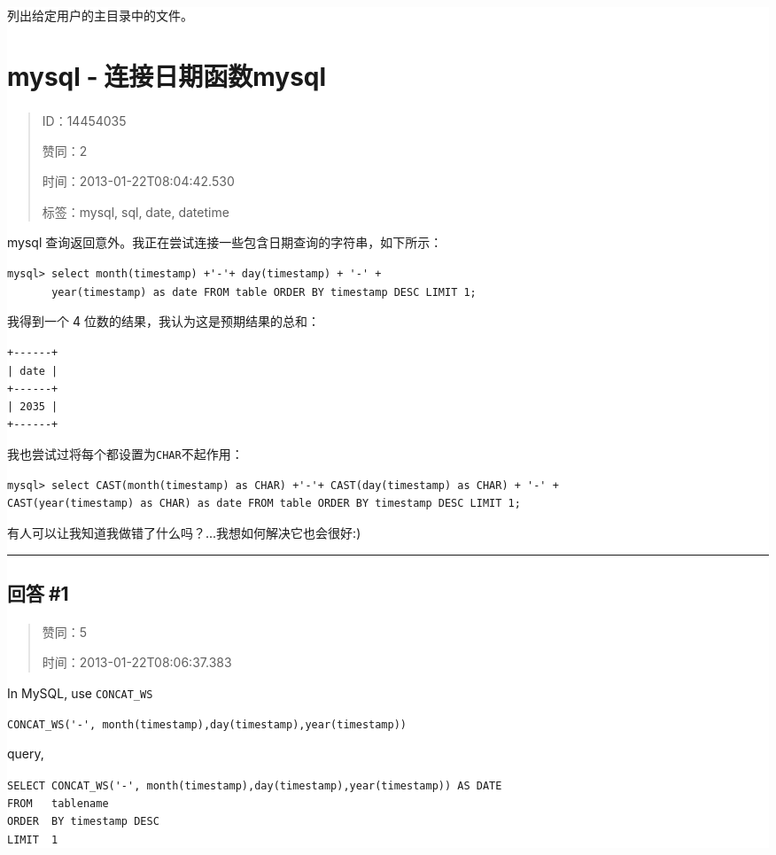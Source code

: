 列出给定用户的主目录中的文件。

# mysql - 连接日期函数mysql

> ID：14454035
> 
> 赞同：2
> 
> 时间：2013-01-22T08:04:42.530
> 
> 标签：mysql, sql, date, datetime

mysql 查询返回意外。我正在尝试连接一些包含日期查询的字符串，如下所示：

```
mysql> select month(timestamp) +'-'+ day(timestamp) + '-' + 
       year(timestamp) as date FROM table ORDER BY timestamp DESC LIMIT 1; 
```

我得到一个 4 位数的结果，我认为这是预期结果的总和：

```
+------+
| date |
+------+
| 2035 |
+------+ 
```

我也尝试过将每个都设置为`CHAR`不起作用：

```
mysql> select CAST(month(timestamp) as CHAR) +'-'+ CAST(day(timestamp) as CHAR) + '-' + 
CAST(year(timestamp) as CHAR) as date FROM table ORDER BY timestamp DESC LIMIT 1; 
```

有人可以让我知道我做错了什么吗？...我想如何解决它也会很好:)

* * *

## 回答 #1

> 赞同：5
> 
> 时间：2013-01-22T08:06:37.383

In MySQL, use `CONCAT_WS`

```
CONCAT_WS('-', month(timestamp),day(timestamp),year(timestamp)) 
```

query,

```
SELECT CONCAT_WS('-', month(timestamp),day(timestamp),year(timestamp)) AS DATE
FROM   tablename
ORDER  BY timestamp DESC 
LIMIT  1 
```
